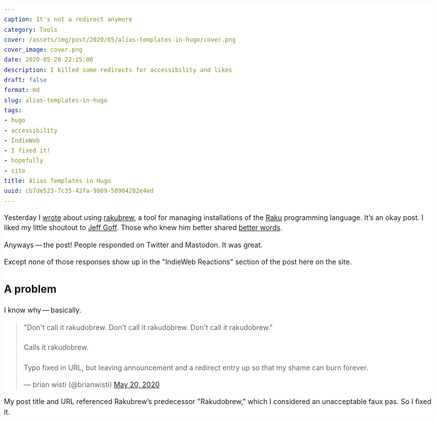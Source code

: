 ```yaml
---
caption: It's not a redirect anymore
category: Tools
cover: /assets/img/post/2020/05/alias-templates-in-hugo/cover.png
cover_image: cover.png
date: 2020-05-20 22:15:00
description: I killed some redirects for accessibility and likes
draft: false
format: md
slug: alias-templates-in-hugo
tags:
- hugo
- accessibility
- IndieWeb
- I fixed it!
- hopefully
- site
title: Alias Templates in Hugo
uuid: cb7de523-7c35-42fa-9809-58904282e4ed
---
```


[wrote]: /post/2020/05/setting-up-raku-with-rakubrew/
[rakubrew]: https://rakubrew.org/
[Raku]: /tag/rakulang
[Jeff Goff]: https://web.archive.org/web/20200212094016/http://theperlfisher.com/
[better words]: https://wendyga.wordpress.com/2020/04/06/jeff-goff-thanks-for-being-a-friend/

Yesterday I [wrote][] about using [rakubrew][], a tool for managing
installations of the [Raku][] programming language.  It’s an okay post.  I
liked my little shoutout to [Jeff Goff][].  Those who knew him better shared
[better words][].

Anyways — the post!  People responded on Twitter and Mastodon.  It was great.

Except none of those responses show up in the "IndieWeb Reactions" section of
the post here on the site.

## A problem

I know why — basically.

<blockquote class="twitter-tweet">
  <p lang="en" dir="ltr">
    &quot;Don&#39;t call it rakudobrew. Don&#39;t call it rakudobrew. Don&#39;t call it rakudobrew.&quot;<br /><br />
    Calls it rakudobrew.<br /><br />
    Typo fixed in URL, but leaving announcement and a redirect entry up so that my shame can burn forever.
  </p>
  &mdash; brian wisti (@brianwisti)
  <a href="https://twitter.com/brianwisti/status/1262922358131744768?ref_src=twsrc%5Etfw">May 20, 2020</a>
  </blockquote>
  <script async src="https://platform.twitter.com/widgets.js" charset="utf-8"></script> 

My post title and URL referenced Rakubrew’s predecessor "Rakudobrew," which I
considered an unacceptable faux pas.  So I fixed it.


[Hugo aliases]: https://gohugo.io/content-management/urls/#aliases
[webmentions]: https://indieweb.org/Webmention
[Brid.gy]: https://brid.gy/
[custom alias templates]: https://gohugo.io/content-management/urls/#customize
[Webmention.io]: https://webmention.io
[Web Content Accessibility Guidelines]: https://www.w3.org/TR/WCAG21/
[deprecated]: https://www.w3.org/TR/WCAG10-CORE-TECHS/#auto-page-refresh
[Failure of Success Criterion 2.2.1, 2.2.4, and 3.2.5 due to using meta refresh to reload the page]: https://www.w3.org/WAI/WCAG21/Techniques/failures/F41.html
[essential]: https://www.w3.org/TR/WCAG21/#dfn-essential
[redirect in `.htaccess`]: https://help.dreamhost.com/hc/en-us/articles/215747748-How-can-I-redirect-and-rewrite-my-URLs-with-an-htaccess-file-
[`with`]: https://gohugo.io/functions/with/
[comment]: https://gohugo.io/templates/introduction/#comments
[warn]: https://gohugo.io/functions/warnf/
[old link]: /post/2020/05/setting-up-raku-with-rakudobrew/
[pagination]: https://gohugo.io/templates/pagination/